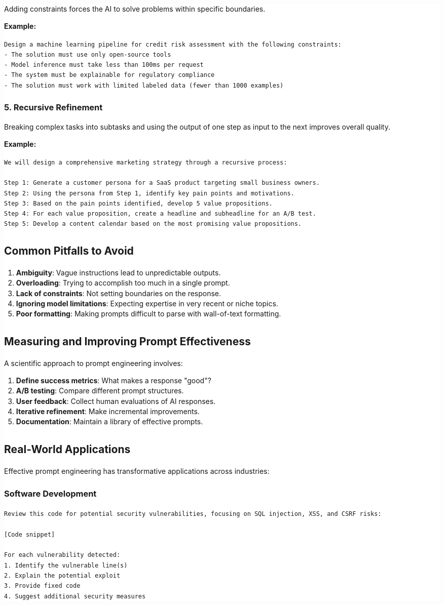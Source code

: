 Adding constraints forces the AI to solve problems within specific boundaries.

**Example:**
```
Design a machine learning pipeline for credit risk assessment with the following constraints:
- The solution must use only open-source tools
- Model inference must take less than 100ms per request
- The system must be explainable for regulatory compliance
- The solution must work with limited labeled data (fewer than 1000 examples)
```

### 5. Recursive Refinement

Breaking complex tasks into subtasks and using the output of one step as input to the next improves overall quality.

**Example:**
```
We will design a comprehensive marketing strategy through a recursive process:

Step 1: Generate a customer persona for a SaaS product targeting small business owners.
Step 2: Using the persona from Step 1, identify key pain points and motivations.
Step 3: Based on the pain points identified, develop 5 value propositions.
Step 4: For each value proposition, create a headline and subheadline for an A/B test.
Step 5: Develop a content calendar based on the most promising value propositions.
```

## Common Pitfalls to Avoid

1. **Ambiguity**: Vague instructions lead to unpredictable outputs.
2. **Overloading**: Trying to accomplish too much in a single prompt.
3. **Lack of constraints**: Not setting boundaries on the response.
4. **Ignoring model limitations**: Expecting expertise in very recent or niche topics.
5. **Poor formatting**: Making prompts difficult to parse with wall-of-text formatting.

## Measuring and Improving Prompt Effectiveness

A scientific approach to prompt engineering involves:

1. **Define success metrics**: What makes a response "good"?
2. **A/B testing**: Compare different prompt structures.
3. **User feedback**: Collect human evaluations of AI responses.
4. **Iterative refinement**: Make incremental improvements.
5. **Documentation**: Maintain a library of effective prompts.

## Real-World Applications

Effective prompt engineering has transformative applications across industries:

### Software Development
```
Review this code for potential security vulnerabilities, focusing on SQL injection, XSS, and CSRF risks:

[Code snippet]

For each vulnerability detected:
1. Identify the vulnerable line(s)
2. Explain the potential exploit
3. Provide fixed code
4. Suggest additional security measures
```
